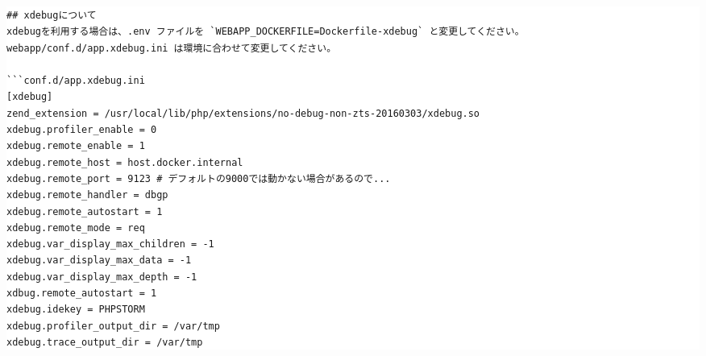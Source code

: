 ```
## xdebugについて
xdebugを利用する場合は、.env ファイルを `WEBAPP_DOCKERFILE=Dockerfile-xdebug` と変更してください。  
webapp/conf.d/app.xdebug.ini は環境に合わせて変更してください。

```conf.d/app.xdebug.ini
[xdebug]
zend_extension = /usr/local/lib/php/extensions/no-debug-non-zts-20160303/xdebug.so
xdebug.profiler_enable = 0
xdebug.remote_enable = 1
xdebug.remote_host = host.docker.internal
xdebug.remote_port = 9123 # デフォルトの9000では動かない場合があるので...
xdebug.remote_handler = dbgp
xdebug.remote_autostart = 1
xdebug.remote_mode = req
xdebug.var_display_max_children = -1
xdebug.var_display_max_data = -1
xdebug.var_display_max_depth = -1
xdbug.remote_autostart = 1
xdebug.idekey = PHPSTORM
xdebug.profiler_output_dir = /var/tmp
xdebug.trace_output_dir = /var/tmp
```
